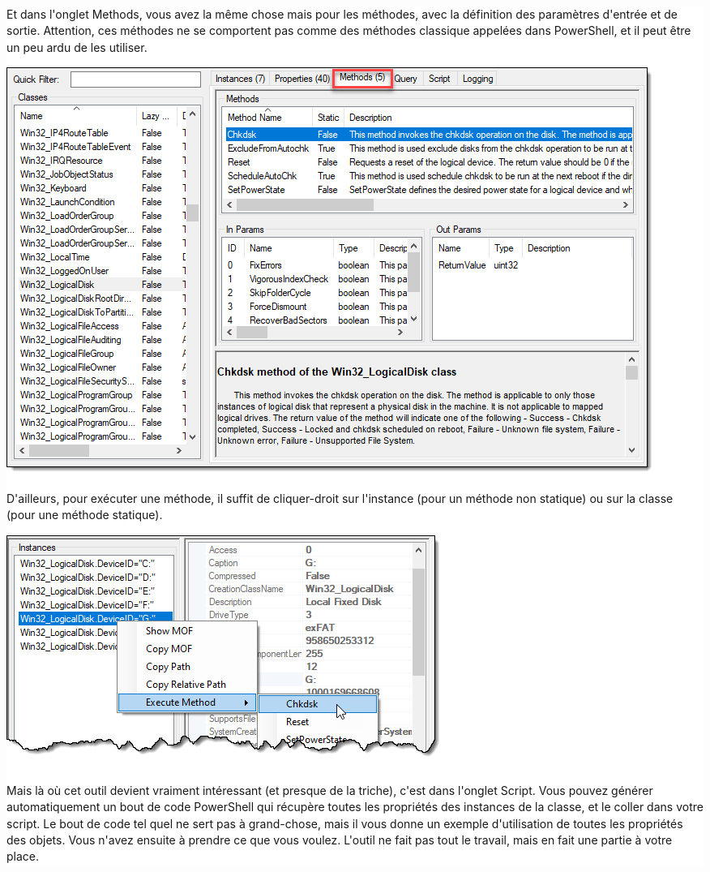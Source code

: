 Et dans l'onglet Methods, vous avez la même chose mais pour les méthodes, avec la définition des paramètres d'entrée et de sortie. Attention, ces méthodes ne se comportent pas comme des méthodes classique appelées dans PowerShell, et il peut être un peu ardu de les utiliser.

![](./assets/r09/outil_wmie03.png)

D'ailleurs, pour exécuter une méthode, il suffit de cliquer-droit sur l'instance (pour un méthode non statique) ou sur la classe (pour une méthode statique).

![](./assets/r09/outil_wmie04.png)

Mais là où cet outil devient vraiment intéressant (et presque de la triche), c'est dans l'onglet Script. Vous pouvez générer automatiquement un bout de code PowerShell qui récupère toutes les propriétés des instances de la classe, et le coller dans votre script. Le bout de code tel quel ne sert pas à grand-chose, mais il vous donne un exemple d'utilisation de toutes les propriétés des objets. Vous n'avez ensuite à prendre ce que vous voulez. L'outil ne fait pas tout le travail, mais en fait une partie à votre place. 
